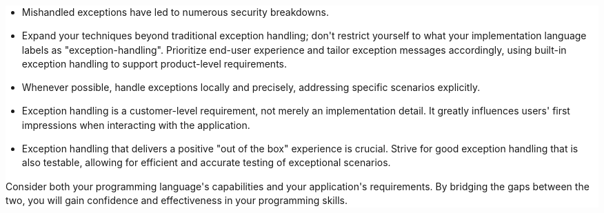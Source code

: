 -   Mishandled exceptions have led to numerous security breakdowns.

-   Expand your techniques beyond traditional exception handling; don't restrict yourself to what your implementation language labels as "exception-handling". Prioritize end-user experience and tailor exception messages accordingly, using built-in exception handling to support product-level requirements.

-   Whenever possible, handle exceptions locally and precisely, addressing specific scenarios explicitly.

-   Exception handling is a customer-level requirement, not merely an implementation detail. It greatly influences users' first impressions when interacting with the application.

-   Exception handling that delivers a positive "out of the box" experience is crucial. Strive for good exception handling that is also testable, allowing for efficient and accurate testing of exceptional scenarios.

Consider both your programming language's capabilities and your application's requirements. By bridging the gaps between the two, you will gain confidence and effectiveness in your programming skills.